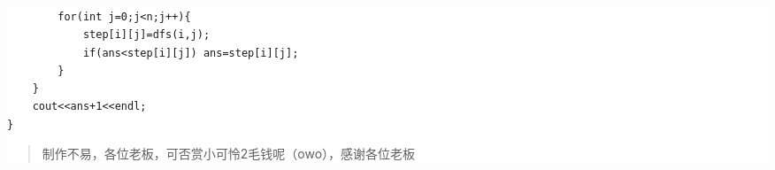 ```
		for(int j=0;j<n;j++){
			step[i][j]=dfs(i,j);
			if(ans<step[i][j]) ans=step[i][j];
		}
	}
	cout<<ans+1<<endl;
}
```

>制作不易，各位老板，可否赏小可怜2毛钱呢（owo），感谢各位老板
